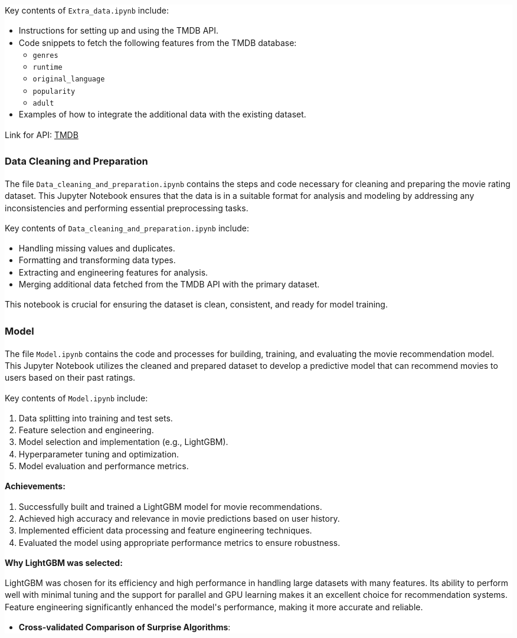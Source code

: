 Key contents of `Extra_data.ipynb` include:
- Instructions for setting up and using the TMDB API.
- Code snippets to fetch the following features from the TMDB database:
  - `genres`
  - `runtime`
  - `original_language`
  - `popularity`
  - `adult`
- Examples of how to integrate the additional data with the existing dataset.

Link for API: [TMDB](https://developer.themoviedb.org/reference/intro/getting-started)

### Data Cleaning and Preparation

The file `Data_cleaning_and_preparation.ipynb` contains the steps and code necessary for cleaning and preparing the movie rating dataset. This Jupyter Notebook ensures that the data is in a suitable format for analysis and modeling by addressing any inconsistencies and performing essential preprocessing tasks.

Key contents of `Data_cleaning_and_preparation.ipynb` include:
- Handling missing values and duplicates.
- Formatting and transforming data types.
- Extracting and engineering features for analysis.
- Merging additional data fetched from the TMDB API with the primary dataset.

This notebook is crucial for ensuring the dataset is clean, consistent, and ready for model training.

### Model

The file `Model.ipynb` contains the code and processes for building, training, and evaluating the movie recommendation model. This Jupyter Notebook utilizes the cleaned and prepared dataset to develop a predictive model that can recommend movies to users based on their past ratings.

Key contents of `Model.ipynb` include:
1. Data splitting into training and test sets.
2. Feature selection and engineering.
3. Model selection and implementation (e.g., LightGBM).
4. Hyperparameter tuning and optimization.
5. Model evaluation and performance metrics.

**Achievements:**
1. Successfully built and trained a LightGBM model for movie recommendations.
2. Achieved high accuracy and relevance in movie predictions based on user history.
3. Implemented efficient data processing and feature engineering techniques.
4. Evaluated the model using appropriate performance metrics to ensure robustness.

**Why LightGBM was selected:**

LightGBM was chosen for its efficiency and high performance in handling large datasets with many features. Its ability to perform well with minimal tuning and the support for parallel and GPU learning makes it an excellent choice for recommendation systems. Feature engineering significantly enhanced the model's performance, making it more accurate and reliable.

- **Cross-validated Comparison of Surprise Algorithms**:
